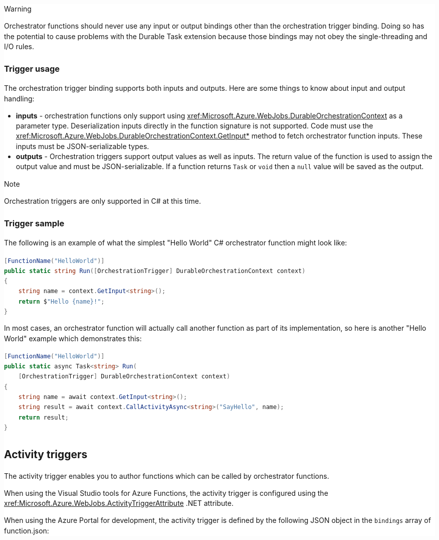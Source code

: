 > [!WARNING]
> Orchestrator functions should never use any input or output bindings other than the orchestration trigger binding. Doing so has the potential to cause problems with the Durable Task extension because those bindings may not obey the single-threading and I/O rules.

### Trigger usage
The orchestration trigger binding supports both inputs and outputs. Here are some things to know about input and output handling:

* **inputs** - orchestration functions only support using <xref:Microsoft.Azure.WebJobs.DurableOrchestrationContext> as a parameter type. Deserialization inputs directly in the function signature is not supported. Code must use the <xref:Microsoft.Azure.WebJobs.DurableOrchestrationContext.GetInput*> method to fetch orchestrator function inputs. These inputs must be JSON-serializable types.
* **outputs** - Orchestration triggers support output values as well as inputs. The return value of the function is used to assign the output value and must be JSON-serializable. If a function returns `Task` or `void` then a `null` value will be saved as the output.

> [!NOTE]
> Orchestration triggers are only supported in C# at this time.

### Trigger sample
The following is an example of what the simplest "Hello World" C# orchestrator function might look like:

```csharp
[FunctionName("HelloWorld")]
public static string Run([OrchestrationTrigger] DurableOrchestrationContext context)
{
    string name = context.GetInput<string>();
    return $"Hello {name}!";
}
```

In most cases, an orchestrator function will actually call another function as part of its implementation, so here is another "Hello World" example which demonstrates this:

```csharp
[FunctionName("HelloWorld")]
public static async Task<string> Run(
    [OrchestrationTrigger] DurableOrchestrationContext context)
{
    string name = await context.GetInput<string>();
    string result = await context.CallActivityAsync<string>("SayHello", name);
    return result;
}
```

## Activity triggers
The activity trigger enables you to author functions which can be called by orchestrator functions.

When using the Visual Studio tools for Azure Functions, the activity trigger is configured using the <xref:Microsoft.Azure.WebJobs.ActivityTriggerAttribute> .NET attribute. 

When using the Azure Portal for development, the activity trigger is defined by the following JSON object in the `bindings` array of function.json:
